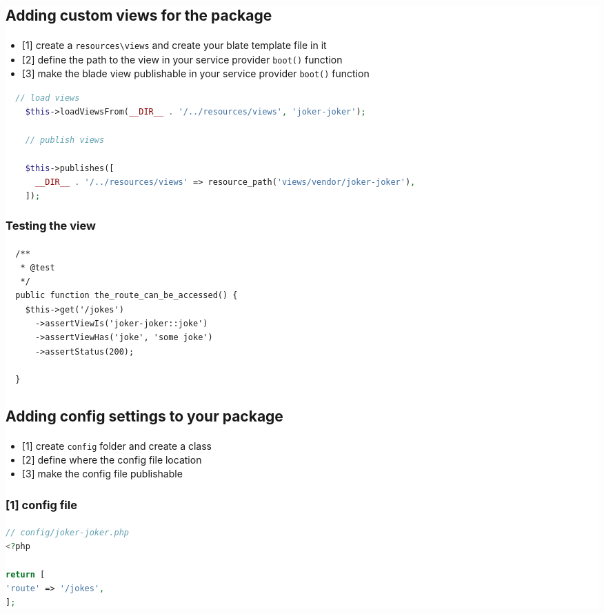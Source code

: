 
## Adding custom views for the package
  

- [1] create a `resources\views` and create your blate template file in it
- [2] define the path to the view in your service provider `boot()` function
- [3] make the blade view publishable  in your service provider `boot()` function
  
```php
  // load views
    $this->loadViewsFrom(__DIR__ . '/../resources/views', 'joker-joker');

    // publish views

    $this->publishes([
      __DIR__ . '/../resources/views' => resource_path('views/vendor/joker-joker'),
    ]);
```
  

### Testing the view


  
```
  /**
   * @test
   */
  public function the_route_can_be_accessed() {
    $this->get('/jokes')
      ->assertViewIs('joker-joker::joke')
      ->assertViewHas('joke', 'some joke')
      ->assertStatus(200);

  }
```

  

## Adding config settings to your package
  
  - [1] create `config` folder and create a class
  - [2] define where the config file location
  - [3] make the config file publishable

### [1] config file
  
  ```php
  // config/joker-joker.php
<?php

return [
  'route' => '/jokes',
];
  ```
  